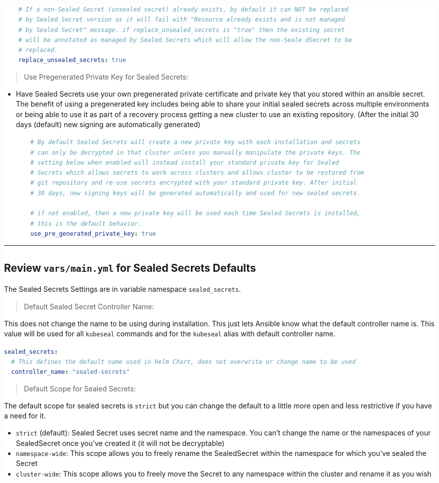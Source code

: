   ```yaml
      # If a non-Sealed Secret (unsealed secret) already exists, by default it can NOT be replaced
      # by Sealed Secret version as it will fail with "Resource already exists and is not managed
      # by Sealed Secret" message. if replace_unsealed_secrets is "true" then the existing secret
      # will be annotated as managed by Sealed Secrets which will allow the non-Seale dSecret to be
      # replaced.
      replace_unsealed_secrets: true
  ```

> Use Pregenerated Private Key for Sealed Secrets:

* Have Sealed Secrets use your own pregenerated private certificate and private key that you stored within an ansible secret.  The benefit of using a pregenerated key includes being able to share your initial sealed secrets across multiple environments or being able to use it as part of a recovery process getting a new cluster to use an existing repository. (After the initial 30 days (default) new signing are automatically generated)

  ```yaml
      # By default Sealed Secrets will create a new private key with each installation and secrets
      # can only be decrypted in that cluster unless you manually manipulate the private keys. The
      # setting below when enabled will instead install your standard private key for Sealed 
      # Secrets which allows secrets to work across clusters and allows cluster to be restored from
      # git repository and re-use secrets encrypted with your standard private key. After initial
      # 30 days, new signing keys will be generated automatically and used for new sealed secrets.

      # if not enabled, then a new private key will be used each time Sealed Secrets is installed,
      # this is the default behavior.
      use_pre_generated_private_key: true
  ```

---

## Review `vars/main.yml` for Sealed Secrets Defaults

The Sealed Secrets Settings are in variable namespace `sealed_secrets`.

> Default Sealed Secret Controller Name:

This does not change the name to be using during installation.  This just lets Ansible know what the default controller name is.  This value will be used for all `kubeseal` commands and for the `kubeseal` alias with default controller name.

  ```yaml
  sealed_secrets:
    # This defines the default name used in Helm Chart, does not overwrite or change name to be used
    controller_name: "sealed-secrets"
  ```

> Default Scope for Sealed Secrets:

The default scope for sealed secrets is `strict` but you can change the default to a little more open and less restrictive if you have a need for it.

* `strict` (default): Sealed Secret uses secret name and the namespace. You can’t change the name or the namespaces of your SealedSecret once you've created it (it will not be decryptable)
* `namespace-wide`: This scope allows you to freely rename the SealedSecret within the namespace for which you’ve sealed the Secret
* `cluster-wide`: This scope allows you to freely move the Secret to any namespace within the cluster and rename it as you wish
